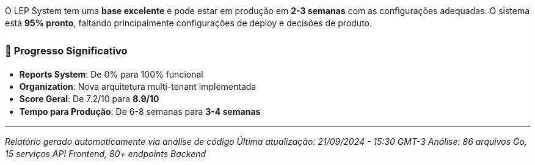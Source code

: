 O LEP System tem uma **base excelente** e pode estar em produção em **2-3 semanas** com as configurações adequadas. O sistema está **95% pronto**, faltando principalmente configurações de deploy e decisões de produto.

### 🎉 **Progresso Significativo**
- **Reports System**: De 0% para 100% funcional
- **Organization**: Nova arquitetura multi-tenant implementada
- **Score Geral**: De 7.2/10 para **8.9/10**
- **Tempo para Produção**: De 6-8 semanas para **3-4 semanas**

---

*Relatório gerado automaticamente via análise de código*
*Última atualização: 21/09/2024 - 15:30 GMT-3*
*Análise: 86 arquivos Go, 15 serviços API Frontend, 80+ endpoints Backend*